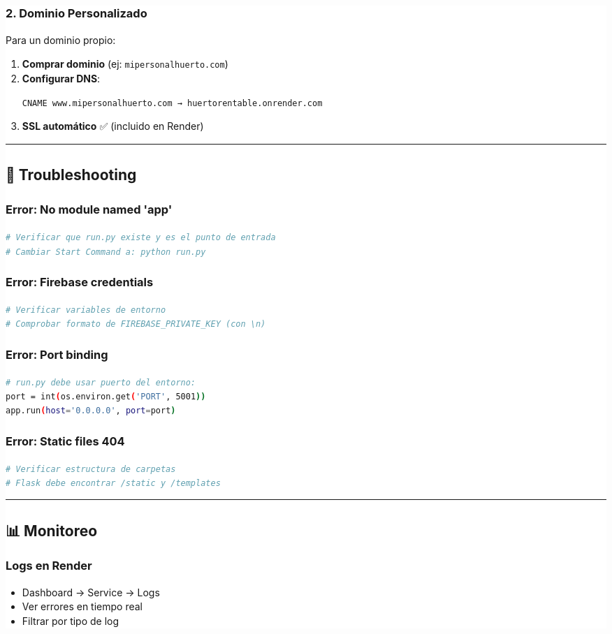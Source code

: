 ### **2. Dominio Personalizado**

Para un dominio propio:

1. **Comprar dominio** (ej: `mipersonalhuerto.com`)
2. **Configurar DNS**:
   ```
   CNAME www.mipersonalhuerto.com → huertorentable.onrender.com
   ```
3. **SSL automático** ✅ (incluido en Render)

---

## 🔧 **Troubleshooting**

### **Error: No module named 'app'**

```bash
# Verificar que run.py existe y es el punto de entrada
# Cambiar Start Command a: python run.py
```

### **Error: Firebase credentials**

```bash
# Verificar variables de entorno
# Comprobar formato de FIREBASE_PRIVATE_KEY (con \n)
```

### **Error: Port binding**

```bash
# run.py debe usar puerto del entorno:
port = int(os.environ.get('PORT', 5001))
app.run(host='0.0.0.0', port=port)
```

### **Error: Static files 404**

```bash
# Verificar estructura de carpetas
# Flask debe encontrar /static y /templates
```

---

## 📊 **Monitoreo**

### **Logs en Render**

- Dashboard → Service → Logs
- Ver errores en tiempo real
- Filtrar por tipo de log
